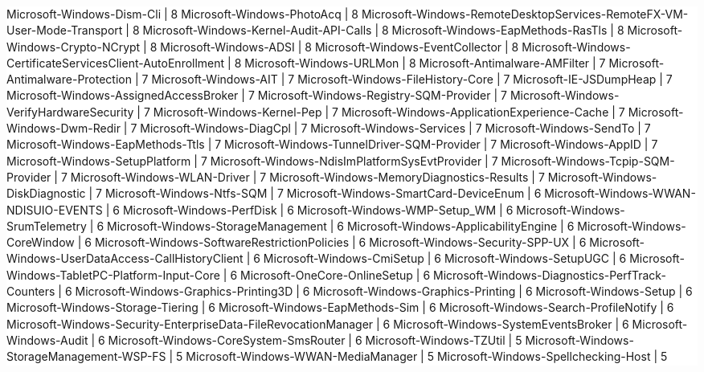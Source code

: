 Microsoft-Windows-Dism-Cli                                                  |  8
Microsoft-Windows-PhotoAcq                                                  |  8
Microsoft-Windows-RemoteDesktopServices-RemoteFX-VM-User-Mode-Transport     |  8
Microsoft-Windows-Kernel-Audit-API-Calls                                    |  8
Microsoft-Windows-EapMethods-RasTls                                         |  8
Microsoft-Windows-Crypto-NCrypt                                             |  8
Microsoft-Windows-ADSI                                                      |  8
Microsoft-Windows-EventCollector                                            |  8
Microsoft-Windows-CertificateServicesClient-AutoEnrollment                  |  8
Microsoft-Windows-URLMon                                                    |  8
Microsoft-Antimalware-AMFilter                                              |  7
Microsoft-Antimalware-Protection                                            |  7
Microsoft-Windows-AIT                                                       |  7
Microsoft-Windows-FileHistory-Core                                          |  7
Microsoft-IE-JSDumpHeap                                                     |  7
Microsoft-Windows-AssignedAccessBroker                                      |  7
Microsoft-Windows-Registry-SQM-Provider                                     |  7
Microsoft-Windows-VerifyHardwareSecurity                                    |  7
Microsoft-Windows-Kernel-Pep                                                |  7
Microsoft-Windows-ApplicationExperience-Cache                               |  7
Microsoft-Windows-Dwm-Redir                                                 |  7
Microsoft-Windows-DiagCpl                                                   |  7
Microsoft-Windows-Services                                                  |  7
Microsoft-Windows-SendTo                                                    |  7
Microsoft-Windows-EapMethods-Ttls                                           |  7
Microsoft-Windows-TunnelDriver-SQM-Provider                                 |  7
Microsoft-Windows-AppID                                                     |  7
Microsoft-Windows-SetupPlatform                                             |  7
Microsoft-Windows-NdisImPlatformSysEvtProvider                              |  7
Microsoft-Windows-Tcpip-SQM-Provider                                        |  7
Microsoft-Windows-WLAN-Driver                                               |  7
Microsoft-Windows-MemoryDiagnostics-Results                                 |  7
Microsoft-Windows-DiskDiagnostic                                            |  7
Microsoft-Windows-Ntfs-SQM                                                  |  7
Microsoft-Windows-SmartCard-DeviceEnum                                      |  6
Microsoft-Windows-WWAN-NDISUIO-EVENTS                                       |  6
Microsoft-Windows-PerfDisk                                                  |  6
Microsoft-Windows-WMP-Setup_WM                                              |  6
Microsoft-Windows-SrumTelemetry                                             |  6
Microsoft-Windows-StorageManagement                                         |  6
Microsoft-Windows-ApplicabilityEngine                                       |  6
Microsoft-Windows-CoreWindow                                                |  6
Microsoft-Windows-SoftwareRestrictionPolicies                               |  6
Microsoft-Windows-Security-SPP-UX                                           |  6
Microsoft-Windows-UserDataAccess-CallHistoryClient                          |  6
Microsoft-Windows-CmiSetup                                                  |  6
Microsoft-Windows-SetupUGC                                                  |  6
Microsoft-Windows-TabletPC-Platform-Input-Core                              |  6
Microsoft-OneCore-OnlineSetup                                               |  6
Microsoft-Windows-Diagnostics-PerfTrack-Counters                            |  6
Microsoft-Windows-Graphics-Printing3D                                       |  6
Microsoft-Windows-Graphics-Printing                                         |  6
Microsoft-Windows-Setup                                                     |  6
Microsoft-Windows-Storage-Tiering                                           |  6
Microsoft-Windows-EapMethods-Sim                                            |  6
Microsoft-Windows-Search-ProfileNotify                                      |  6
Microsoft-Windows-Security-EnterpriseData-FileRevocationManager             |  6
Microsoft-Windows-SystemEventsBroker                                        |  6
Microsoft-Windows-Audit                                                     |  6
Microsoft-Windows-CoreSystem-SmsRouter                                      |  6
Microsoft-Windows-TZUtil                                                    |  5
Microsoft-Windows-StorageManagement-WSP-FS                                  |  5
Microsoft-Windows-WWAN-MediaManager                                         |  5
Microsoft-Windows-Spellchecking-Host                                        |  5